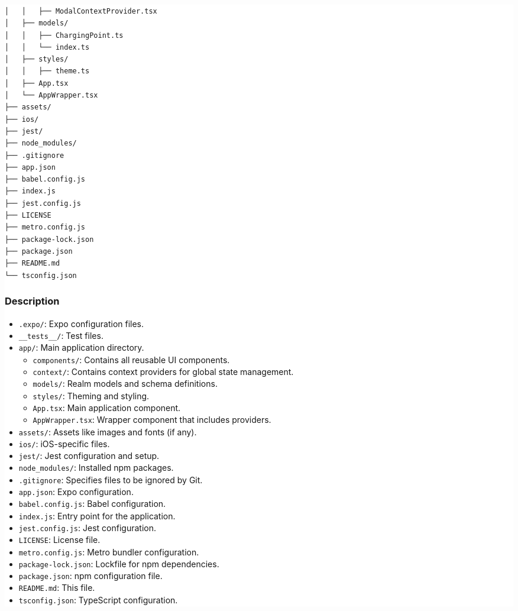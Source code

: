 ```
│   │   ├── ModalContextProvider.tsx
│   ├── models/
│   │   ├── ChargingPoint.ts
│   │   └── index.ts
│   ├── styles/
│   │   ├── theme.ts
│   ├── App.tsx
│   └── AppWrapper.tsx
├── assets/
├── ios/
├── jest/
├── node_modules/
├── .gitignore
├── app.json
├── babel.config.js
├── index.js
├── jest.config.js
├── LICENSE
├── metro.config.js
├── package-lock.json
├── package.json
├── README.md
└── tsconfig.json
```

### Description

- `.expo/`: Expo configuration files.
- `__tests__/`: Test files.
- `app/`: Main application directory.
    - `components/`: Contains all reusable UI components.
    - `context/`: Contains context providers for global state management.
    - `models/`: Realm models and schema definitions.
    - `styles/`: Theming and styling.
    - `App.tsx`: Main application component.
    - `AppWrapper.tsx`: Wrapper component that includes providers.
- `assets/`: Assets like images and fonts (if any).
- `ios/`: iOS-specific files.
- `jest/`: Jest configuration and setup.
- `node_modules/`: Installed npm packages.
- `.gitignore`: Specifies files to be ignored by Git.
- `app.json`: Expo configuration.
- `babel.config.js`: Babel configuration.
- `index.js`: Entry point for the application.
- `jest.config.js`: Jest configuration.
- `LICENSE`: License file.
- `metro.config.js`: Metro bundler configuration.
- `package-lock.json`: Lockfile for npm dependencies.
- `package.json`: npm configuration file.
- `README.md`: This file.
- `tsconfig.json`: TypeScript configuration.
